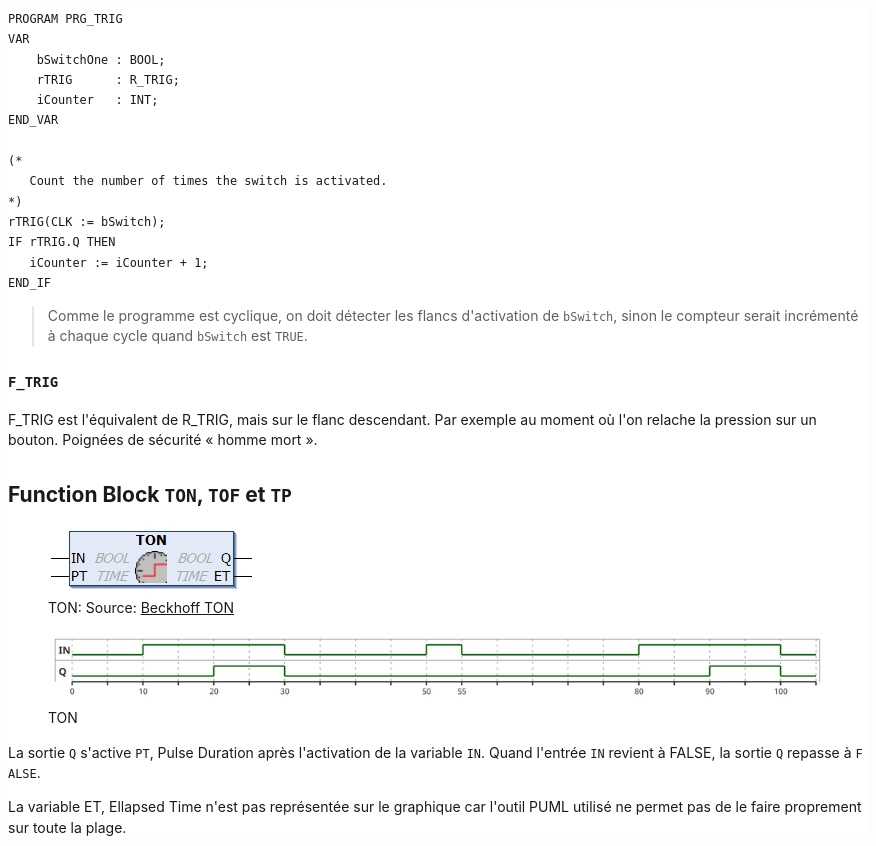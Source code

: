 
```iecst
PROGRAM PRG_TRIG
VAR
    bSwitchOne : BOOL;
    rTRIG      : R_TRIG;
    iCounter   : INT;
END_VAR

(*
   Count the number of times the switch is activated.
*)
rTRIG(CLK := bSwitch);
IF rTRIG.Q THEN
   iCounter := iCounter + 1;
END_IF
```
> Comme le programme est cyclique, on doit détecter les flancs d'activation de ```bSwitch```, sinon le compteur serait incrémenté à chaque cycle quand ``bSwitch`` est ``TRUE``.

### ``F_TRIG``
F_TRIG est l'équivalent de R_TRIG, mais sur le flanc descendant. Par exemple au moment où l'on relache la pression sur un bouton. Poignées de sécurité « homme mort ».

## Function Block ```TON```, ```TOF``` et ``TP``

<figure>
    <img src="./img/TON_Source Beckhoff.png"
         alt="R_TRIG_Source Beckhoff">
    <figcaption>TON: Source: <a href="https://infosys.beckhoff.com/english.php?content=../content/1033/tcplclib_tc2_standard/74403595.html&id=">Beckhoff TON</a>
    </figcaption>
</figure>

<figure>
    <img src="./puml/TonTimeDiagram/TonTimeDiagram.svg"
         alt="Timer On">
    <figcaption>TON</figcaption>
</figure>

La sortie ``Q`` s'active ``PT``, Pulse Duration après l'activation de la variable ``IN``. Quand l'entrée ``IN`` revient à FALSE, la sortie ``Q`` repasse à ``FALSE``.

La variable ET, Ellapsed Time n'est pas représentée sur le graphique car l'outil PUML utilisé ne permet pas de le faire proprement sur toute la plage.

